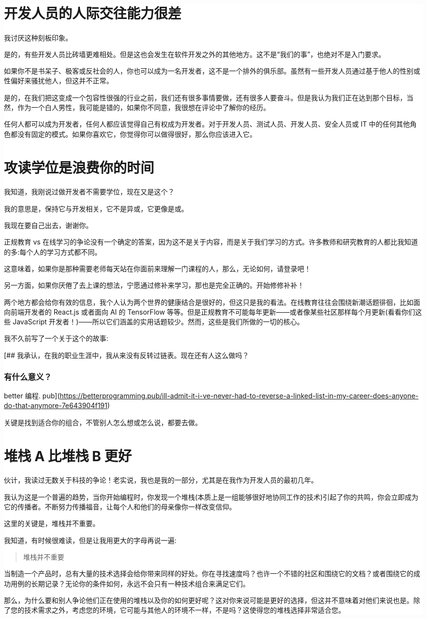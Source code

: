 # 开发人员的人际交往能力很差

我讨厌这种刻板印象。

是的，有些开发人员比砖墙更难相处。但是这也会发生在软件开发之外的其他地方。这不是“我们的事”，也绝对不是入门要求。

如果你不是书呆子、极客或反社会的人，你也可以成为一名开发者，这不是一个排外的俱乐部。虽然有一些开发人员通过基于他人的性别或性偏好来骚扰他人，但这并不正常。

是的，在我们把这变成一个包容性很强的行业之前，我们还有很多事情要做，还有很多人要奋斗。但是我认为我们正在达到那个目标，当然，作为一个白人男性，我可能是错的，如果你不同意，我很想在评论中了解你的经历。

任何人都可以成为开发者，任何人都应该觉得自己有权成为开发者。对于开发人员、测试人员、开发人员、安全人员或 IT 中的任何其他角色都没有固定的模式。如果你喜欢它，你觉得你可以做得很好，那么你应该进入它。

# 攻读学位是浪费你的时间

我知道，我刚说过做开发者不需要学位，现在又是这个？

我的意思是，保持它与开发相关，它不是异或，它更像是或。

我现在要自己出去，谢谢你。

正规教育 vs 在线学习的争论没有一个确定的答案，因为这不是关于内容，而是关于我们学习的方式。许多教师和研究教育的人都比我知道的多:每个人的学习方式都不同。

这意味着，如果你是那种需要老师每天站在你面前来理解一门课程的人，那么，无论如何，请登录吧！

另一方面，如果你厌倦了去上课的想法，宁愿通过修补来学习，那也是完全正确的。开始修修补补！

两个地方都会给你有效的信息，我个人认为两个世界的健康结合是很好的，但这只是我的看法。在线教育往往会围绕新潮话题徘徊，比如面向前端开发者的 React.js 或者面向 AI 的 TensorFlow 等等。但是正规教育不可能每年更新——或者像某些社区那样每个月更新(看看你们这些 JavaScript 开发者！)——所以它们涵盖的实用话题较少。然而，这些是我们所做的一切的核心。

我不久前写了一个关于这个的故事:

[](https://betterprogramming.pub/ill-admit-it-i-ve-never-had-to-reverse-a-linked-list-in-my-career-does-anyone-do-that-anymore-7e643904f191) [## 我承认，在我的职业生涯中，我从来没有反转过链表。现在还有人这么做吗？

### 有什么意义？

better 编程. pub](https://betterprogramming.pub/ill-admit-it-i-ve-never-had-to-reverse-a-linked-list-in-my-career-does-anyone-do-that-anymore-7e643904f191) 

关键是找到适合你的组合，不管别人怎么想或怎么说，都要去做。

# 堆栈 A 比堆栈 B 更好

伙计，我读过无数关于科技的争论！老实说，我也是我的一部分，尤其是在我作为开发人员的最初几年。

我认为这是一个普遍的趋势，当你开始编程时，你发现一个堆栈(本质上是一组能够很好地协同工作的技术)引起了你的共鸣，你会立即成为它的传播者。不断努力传播福音，让每个人和他们的母亲像你一样改变信仰。

这里的关键是，堆栈并不重要。

我知道，有时候很难读，但是让我用更大的字母再说一遍:

> 堆栈并不重要

当制造一个产品时，总有大量的技术选择会给你带来同样的好处。你在寻找速度吗？也许一个不错的社区和围绕它的文档？或者围绕它的成功用例的长期记录？无论你的条件如何，永远不会只有一种技术组合来满足它们。

那么，为什么要和别人争论他们正在使用的堆栈以及你的如何更好呢？这对你来说可能是更好的选择，但这并不意味着对他们来说也是。除了您的技术需求之外，考虑您的环境，它可能与其他人的环境不一样，不是吗？这使得您的堆栈选择非常适合您。
